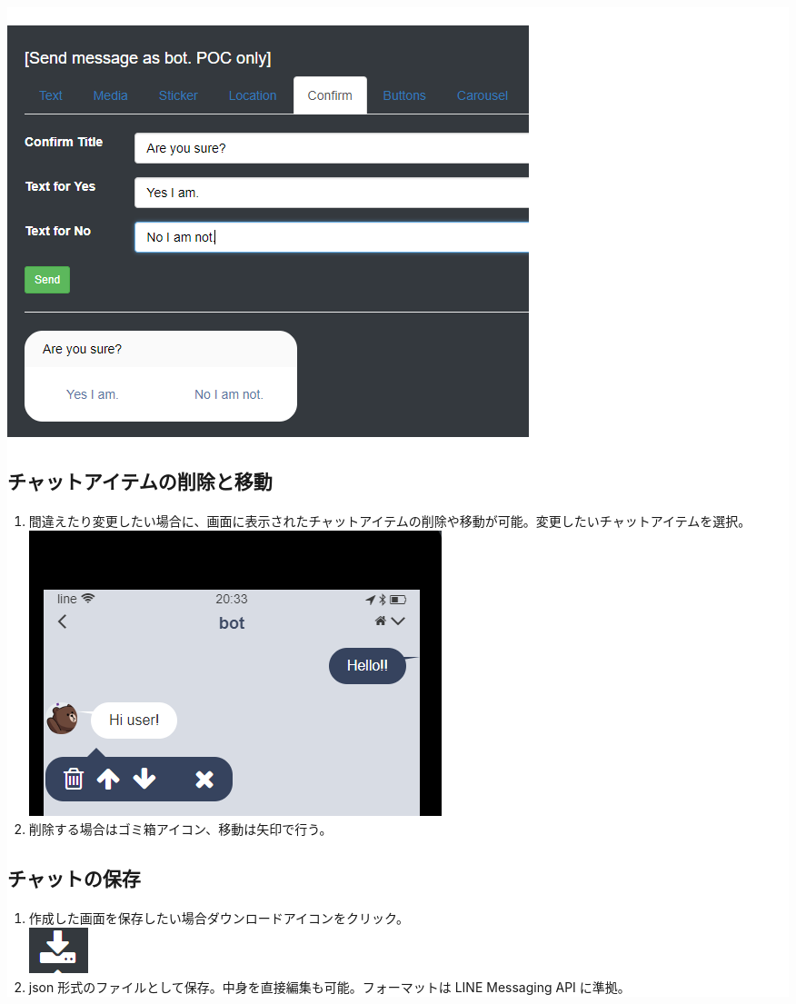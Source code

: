 <br/>![confirm.png](readme_img/confirm.PNG)

## チャットアイテムの削除と移動
1. 間違えたり変更したい場合に、画面に表示されたチャットアイテムの削除や移動が可能。変更したいチャットアイテムを選択。
<br/>![chatitemmenu.png](readme_img/chatitemmenu.PNG)
1. 削除する場合はゴミ箱アイコン、移動は矢印で行う。

## チャットの保存
1. 作成した画面を保存したい場合ダウンロードアイコンをクリック。
<br/>![download.png](readme_img/download.PNG)
1. json 形式のファイルとして保存。中身を直接編集も可能。フォーマットは LINE Messaging API に準拠。
